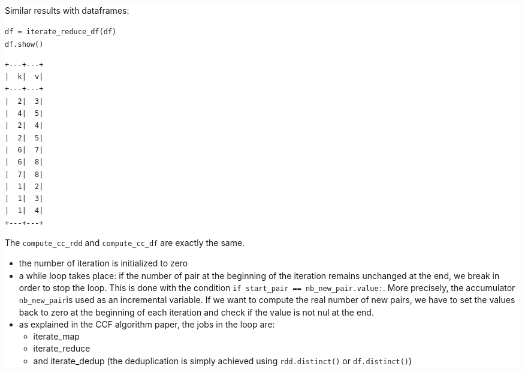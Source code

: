 
Similar results with dataframes:

```python
df = iterate_reduce_df(df)
df.show()
```

    +---+---+
    |  k|  v|
    +---+---+
    |  2|  3|
    |  4|  5|
    |  2|  4|
    |  2|  5|
    |  6|  7|
    |  6|  8|
    |  7|  8|
    |  1|  2|
    |  1|  3|
    |  1|  4|
    +---+---+
    
The `compute_cc_rdd` and `compute_cc_df` are exactly the same.
- the number of iteration is initialized to zero
- a while loop takes place: if the number of pair at the beginning of the iteration remains unchanged at the end, we break in order to stop the loop. This is done with the condition `if start_pair == nb_new_pair.value:`. More precisely, the accumulator `nb_new_pair`is used as an incremental variable. If we want to compute the real number of new pairs, we have to set the values back to zero at the beginning of each iteration and check if the value is not nul at the end.
- as explained in the CCF algorithm paper, the jobs in the loop are:
    - iterate_map
    - iterate_reduce
    - and iterate_dedup (the deduplication is simply achieved using `rdd.distinct()` or `df.distinct()`)
